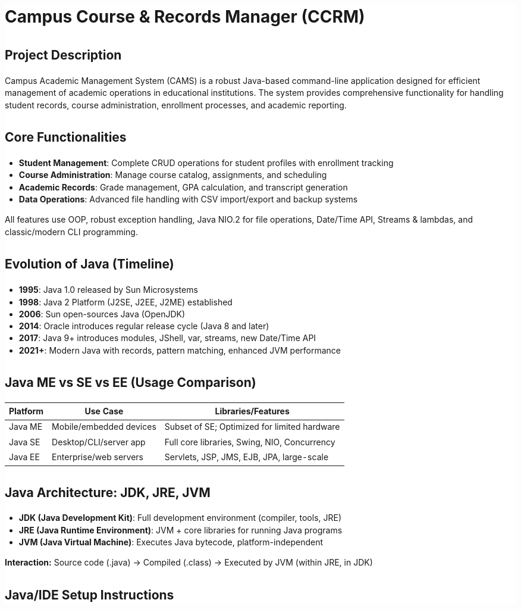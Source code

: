 # Campus Course & Records Manager (CCRM)

## Project Description

Campus Academic Management System (CAMS) is a robust Java-based command-line application designed for efficient management of academic operations in educational institutions. The system provides comprehensive functionality for handling student records, course administration, enrollment processes, and academic reporting.

## Core Functionalities

- **Student  Management**: Complete CRUD operations for student profiles with enrollment tracking
- **Course Administration**: Manage course catalog, assignments, and scheduling
- **Academic Records**: Grade management, GPA calculation, and transcript generation
- **Data Operations**: Advanced file handling with CSV import/export and backup systems

All features use OOP, robust exception handling, Java NIO.2 for file operations, Date/Time API, Streams & lambdas, and classic/modern CLI programming.

## Evolution of Java (Timeline)

- **1995**: Java 1.0 released by Sun Microsystems
- **1998**: Java 2 Platform (J2SE, J2EE, J2ME) established
- **2006**: Sun open-sources Java (OpenJDK)
- **2014**: Oracle introduces regular release cycle (Java 8 and later)
- **2017**: Java 9+ introduces modules, JShell, var, streams, new Date/Time API
- **2021+**: Modern Java with records, pattern matching, enhanced JVM performance

## Java ME vs SE vs EE (Usage Comparison)

| Platform | Use Case | Libraries/Features |
|----------|----------|-------------------|
| Java ME | Mobile/embedded devices | Subset of SE; Optimized for limited hardware |
| Java SE | Desktop/CLI/server app | Full core libraries, Swing, NIO, Concurrency |
| Java EE | Enterprise/web servers | Servlets, JSP, JMS, EJB, JPA, large-scale |

## Java Architecture: JDK, JRE, JVM

- **JDK (Java Development Kit)**: Full development environment (compiler, tools, JRE)
- **JRE (Java Runtime Environment)**: JVM + core libraries for running Java programs
- **JVM (Java Virtual Machine)**: Executes Java bytecode, platform-independent

**Interaction:**
Source code (.java) → Compiled (.class) → Executed by JVM (within JRE, in JDK)

## Java/IDE Setup Instructions
